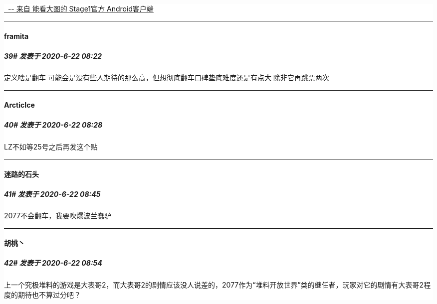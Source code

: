[  -- 来自 能看大图的 Stage1官方 Android客户端](https://www.coolapk.com/apk/140634)







*****

####  framita  
##### 39#       发表于 2020-6-22 08:22




定义啥是翻车
可能会是没有些人期待的那么高，但想彻底翻车口碑垫底难度还是有点大
除非它再跳票两次







*****

####  ArcticIce  
##### 40#       发表于 2020-6-22 08:28




LZ不如等25号之后再发这个贴







*****

####  迷路的石头  
##### 41#       发表于 2020-6-22 08:45




2077不会翻车，我要吹爆波兰蠢驴







*****

####  胡桃丶  
##### 42#       发表于 2020-6-22 08:54




上一个究极堆料的游戏是大表哥2，而大表哥2的剧情应该没人说差的，2077作为“堆料开放世界”类的继任者，玩家对它的剧情有大表哥2程度的期待也不算过分吧？


